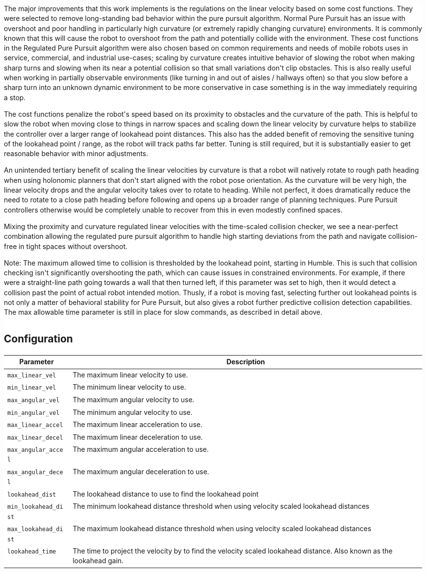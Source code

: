 The major improvements that this work implements is the regulations on the linear velocity based on some cost functions.  They were selected to remove long-standing bad behavior within the pure pursuit algorithm. Normal Pure Pursuit has an issue with overshoot and poor handling in particularly high curvature (or extremely rapidly changing curvature) environments. It is commonly known that this will cause the robot to overshoot from the path and potentially collide with the environment. These cost functions in the Regulated Pure Pursuit algorithm were also chosen based on common requirements and needs of mobile robots uses in service, commercial, and industrial use-cases; scaling by curvature creates intuitive behavior of slowing the robot when making sharp turns and slowing when its near a potential collision so that small variations don't clip obstacles. This is also really useful when working in partially observable environments (like turning in and out of aisles / hallways often) so that you slow before a sharp turn into an unknown dynamic environment to be more conservative in case something is in the way immediately requiring a stop.

The cost functions penalize the robot's speed based on its proximity to obstacles and the curvature of the path. This is helpful to slow the robot when moving close to things in narrow spaces and scaling down the linear velocity by curvature helps to stabilize the controller over a larger range of lookahead point distances. This also has the added benefit of removing the sensitive tuning of the lookahead point / range, as the robot will track paths far better. Tuning is still required, but it is substantially easier to get reasonable behavior with minor adjustments.

An unintended tertiary benefit of scaling the linear velocities by curvature is that a robot will natively rotate to rough path heading when using holonomic planners that don't start aligned with the robot pose orientation. As the curvature will be very high, the linear velocity drops and the angular velocity takes over to rotate to heading. While not perfect, it does dramatically reduce the need to rotate to a close path heading before following and opens up a broader range of planning techniques. Pure Pursuit controllers otherwise would be completely unable to recover from this in even modestly confined spaces.

Mixing the proximity and curvature regulated linear velocities with the time-scaled collision checker, we see a near-perfect combination allowing the regulated pure pursuit algorithm to handle high starting deviations from the path and navigate collision-free in tight spaces without overshoot.

Note: The maximum allowed time to collision is thresholded by the lookahead point, starting in Humble. This is such that collision checking isn't significantly overshooting the path, which can cause issues in constrained environments. For example, if there were a straight-line path going towards a wall that then turned left, if this parameter was set to high, then it would detect a collision past the point of actual robot intended motion. Thusly, if a robot is moving fast, selecting further out lookahead points is not only a matter of behavioral stability for Pure Pursuit, but also gives a robot further predictive collision detection capabilities. The max allowable time parameter is still in place for slow commands, as described in detail above.

## Configuration

| Parameter | Description |
|-----|----|
| `max_linear_vel` | The maximum linear velocity to use. |
| `min_linear_vel` | The minimum linear velocity to use. |
| `max_angular_vel` | The maximum angular velocity to use. |
| `min_angular_vel` | The minimum angular velocity to use. |
| `max_linear_accel` | The maximum linear acceleration to use. |
| `max_linear_decel` | The maximum linear deceleration to use. |
| `max_angular_accel` | The maximum angular acceleration to use. |
| `max_angular_decel` | The maximum angular deceleration to use. |
| `lookahead_dist` | The lookahead distance to use to find the lookahead point |
| `min_lookahead_dist` | The minimum lookahead distance threshold when using velocity scaled lookahead distances |
| `max_lookahead_dist` | The maximum lookahead distance threshold when using velocity scaled lookahead distances |
| `lookahead_time` | The time to project the velocity by to find the velocity scaled lookahead distance. Also known as the lookahead gain. |